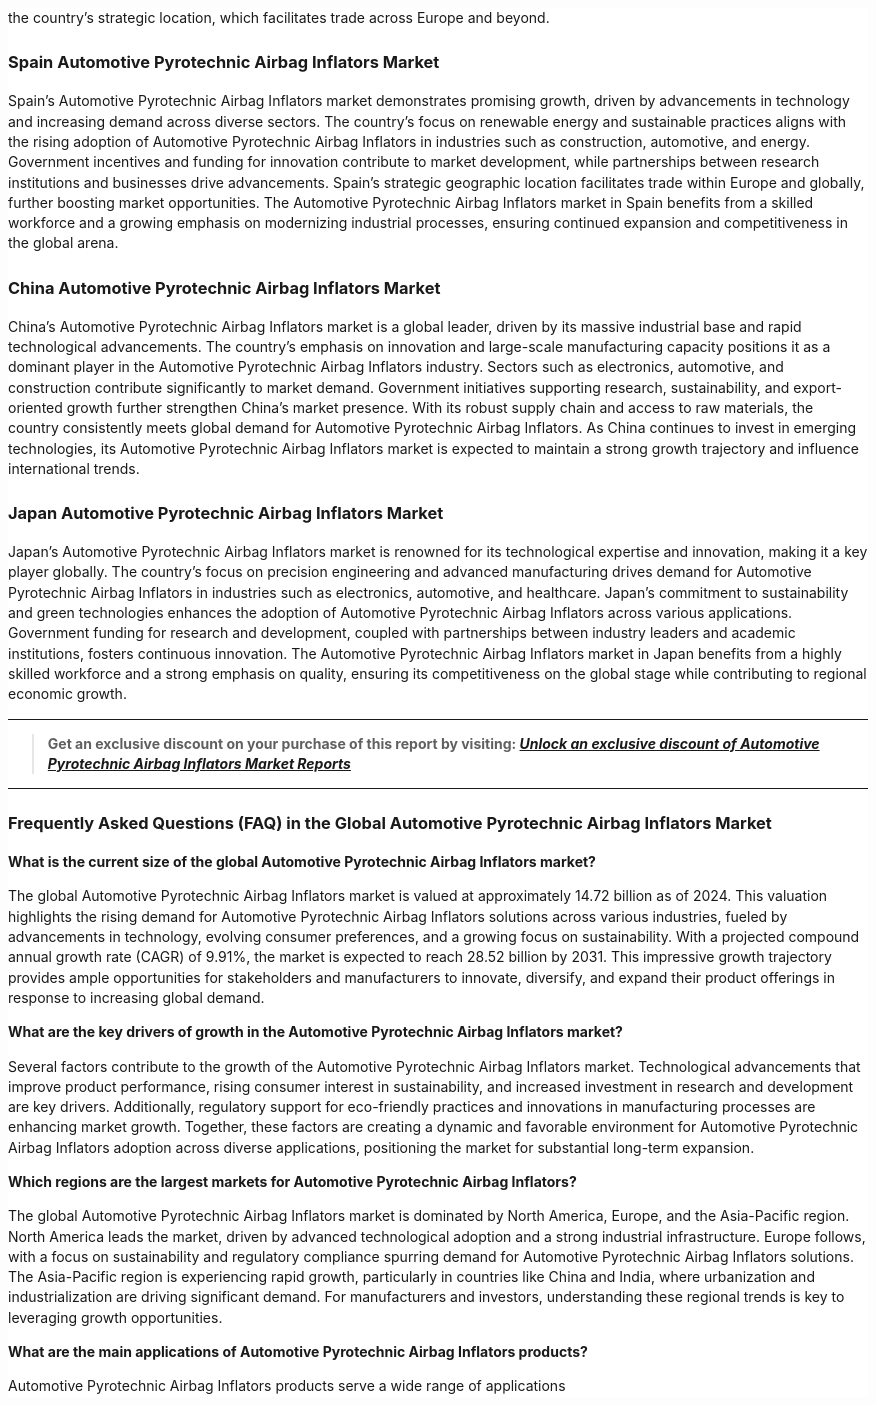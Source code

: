 the country&rsquo;s strategic location, which facilitates trade across Europe and beyond.</p><h3>Spain Automotive Pyrotechnic Airbag Inflators Market</h3><p>Spain&rsquo;s Automotive Pyrotechnic Airbag Inflators market demonstrates promising growth, driven by advancements in technology and increasing demand across diverse sectors. The country&rsquo;s focus on renewable energy and sustainable practices aligns with the rising adoption of Automotive Pyrotechnic Airbag Inflators in industries such as construction, automotive, and energy. Government incentives and funding for innovation contribute to market development, while partnerships between research institutions and businesses drive advancements. Spain&rsquo;s strategic geographic location facilitates trade within Europe and globally, further boosting market opportunities. The Automotive Pyrotechnic Airbag Inflators market in Spain benefits from a skilled workforce and a growing emphasis on modernizing industrial processes, ensuring continued expansion and competitiveness in the global arena.</p><h3>China Automotive Pyrotechnic Airbag Inflators Market</h3><p>China&rsquo;s Automotive Pyrotechnic Airbag Inflators market is a global leader, driven by its massive industrial base and rapid technological advancements. The country&rsquo;s emphasis on innovation and large-scale manufacturing capacity positions it as a dominant player in the Automotive Pyrotechnic Airbag Inflators industry. Sectors such as electronics, automotive, and construction contribute significantly to market demand. Government initiatives supporting research, sustainability, and export-oriented growth further strengthen China&rsquo;s market presence. With its robust supply chain and access to raw materials, the country consistently meets global demand for Automotive Pyrotechnic Airbag Inflators. As China continues to invest in emerging technologies, its Automotive Pyrotechnic Airbag Inflators market is expected to maintain a strong growth trajectory and influence international trends.</p><h3>Japan Automotive Pyrotechnic Airbag Inflators Market</h3><p>Japan&rsquo;s Automotive Pyrotechnic Airbag Inflators market is renowned for its technological expertise and innovation, making it a key player globally. The country&rsquo;s focus on precision engineering and advanced manufacturing drives demand for Automotive Pyrotechnic Airbag Inflators in industries such as electronics, automotive, and healthcare. Japan&rsquo;s commitment to sustainability and green technologies enhances the adoption of Automotive Pyrotechnic Airbag Inflators across various applications. Government funding for research and development, coupled with partnerships between industry leaders and academic institutions, fosters continuous innovation. The Automotive Pyrotechnic Airbag Inflators market in Japan benefits from a highly skilled workforce and a strong emphasis on quality, ensuring its competitiveness on the global stage while contributing to regional economic growth.</p><hr /><blockquote><p><strong>Get an exclusive discount on your purchase of this report by visiting: <em><a href="://marketresearchpulse.com/ask-for-discount/75487?utm_source=Github&amp;utm_medium=0116">Unlock an exclusive discount of Automotive Pyrotechnic Airbag Inflators Market Reports</a></em>&nbsp;</strong></p></blockquote><hr /><h3>Frequently Asked Questions (FAQ) in the Global Automotive Pyrotechnic Airbag Inflators Market</h3><p><strong>What is the current size of the global Automotive Pyrotechnic Airbag Inflators market?</strong></p><p>The global Automotive Pyrotechnic Airbag Inflators market is valued at approximately 14.72 billion as of 2024. This valuation highlights the rising demand for Automotive Pyrotechnic Airbag Inflators solutions across various industries, fueled by advancements in technology, evolving consumer preferences, and a growing focus on sustainability. With a projected compound annual growth rate (CAGR) of 9.91%, the market is expected to reach 28.52 billion by 2031. This impressive growth trajectory provides ample opportunities for stakeholders and manufacturers to innovate, diversify, and expand their product offerings in response to increasing global demand.</p><p><strong>What are the key drivers of growth in the Automotive Pyrotechnic Airbag Inflators market?</strong></p><p>Several factors contribute to the growth of the Automotive Pyrotechnic Airbag Inflators market. Technological advancements that improve product performance, rising consumer interest in sustainability, and increased investment in research and development are key drivers. Additionally, regulatory support for eco-friendly practices and innovations in manufacturing processes are enhancing market growth. Together, these factors are creating a dynamic and favorable environment for Automotive Pyrotechnic Airbag Inflators adoption across diverse applications, positioning the market for substantial long-term expansion.</p><p><strong>Which regions are the largest markets for Automotive Pyrotechnic Airbag Inflators?</strong></p><p>The global Automotive Pyrotechnic Airbag Inflators market is dominated by North America, Europe, and the Asia-Pacific region. North America leads the market, driven by advanced technological adoption and a strong industrial infrastructure. Europe follows, with a focus on sustainability and regulatory compliance spurring demand for Automotive Pyrotechnic Airbag Inflators solutions. The Asia-Pacific region is experiencing rapid growth, particularly in countries like China and India, where urbanization and industrialization are driving significant demand. For manufacturers and investors, understanding these regional trends is key to leveraging growth opportunities.</p><p><strong>What are the main applications of Automotive Pyrotechnic Airbag Inflators products?</strong></p><p>Automotive Pyrotechnic Airbag Inflators products serve a wide range of applications